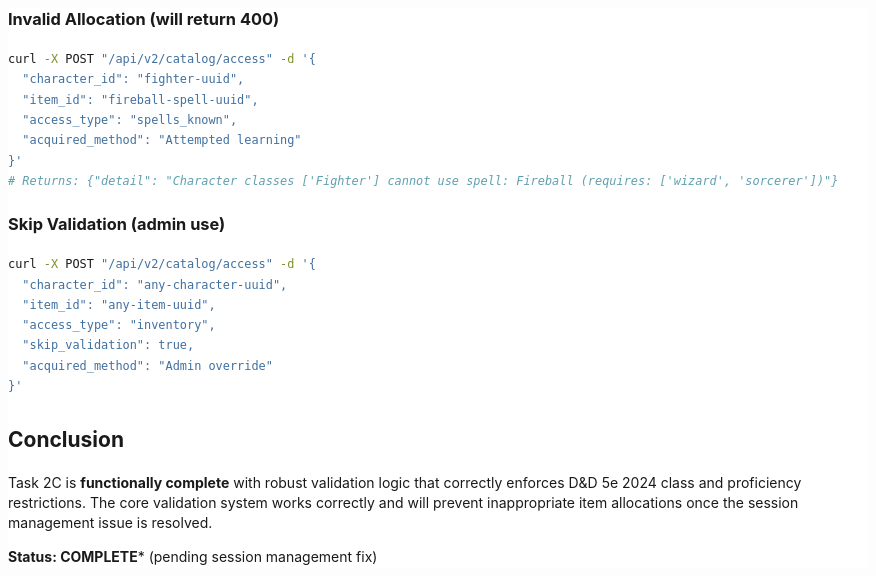 ### Invalid Allocation (will return 400)
```bash
curl -X POST "/api/v2/catalog/access" -d '{
  "character_id": "fighter-uuid",
  "item_id": "fireball-spell-uuid",
  "access_type": "spells_known",
  "acquired_method": "Attempted learning"
}'
# Returns: {"detail": "Character classes ['Fighter'] cannot use spell: Fireball (requires: ['wizard', 'sorcerer'])"}
```

### Skip Validation (admin use)
```bash
curl -X POST "/api/v2/catalog/access" -d '{
  "character_id": "any-character-uuid",
  "item_id": "any-item-uuid",
  "access_type": "inventory", 
  "skip_validation": true,
  "acquired_method": "Admin override"
}'
```

## Conclusion

Task 2C is **functionally complete** with robust validation logic that correctly enforces D&D 5e 2024 class and proficiency restrictions. The core validation system works correctly and will prevent inappropriate item allocations once the session management issue is resolved.

**Status: COMPLETE*** (pending session management fix)
